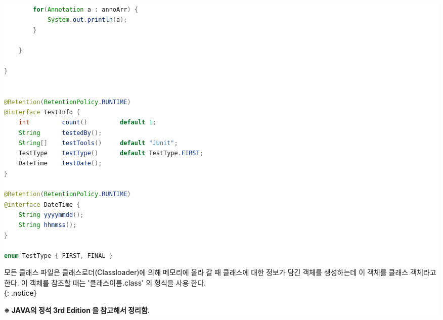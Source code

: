 ~~~java
		for(Annotation a : annoArr) {
			System.out.println(a);
		}

	}

}


@Retention(RetentionPolicy.RUNTIME)
@interface TestInfo {
	int 		count() 		default 1;
	String 		testedBy();
	String[] 	testTools()		default "JUnit";
	TestType	testType()		default TestType.FIRST;
	DateTime 	testDate();
}

@Retention(RetentionPolicy.RUNTIME)
@interface DateTime {
	String yyyymmdd();
	String hhmmss();
}

enum TestType { FIRST, FINAL }

~~~

모든 클래스 파일은 클래스로더(Classloader)에 의해 메모리에 올라 갈 때 클래스에 대한 정보가 담긴 객체를 생성하는데 이 객체를 클래스 객체라고 한다. 이 객체를 참조할 때는 '클래스이름.class' 의 형식을 사용 한다.  
{: .notice}



**※ JAVA의 정석 3rd Edition 을 참고해서 정리함.**
